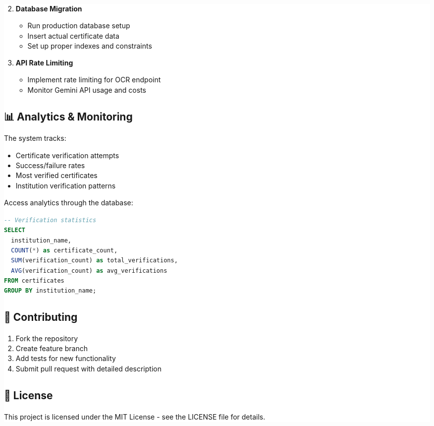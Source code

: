 2. **Database Migration**
   - Run production database setup
   - Insert actual certificate data
   - Set up proper indexes and constraints

3. **API Rate Limiting**
   - Implement rate limiting for OCR endpoint
   - Monitor Gemini API usage and costs

## 📊 Analytics & Monitoring

The system tracks:
- Certificate verification attempts
- Success/failure rates
- Most verified certificates
- Institution verification patterns

Access analytics through the database:
```sql
-- Verification statistics
SELECT 
  institution_name,
  COUNT(*) as certificate_count,
  SUM(verification_count) as total_verifications,
  AVG(verification_count) as avg_verifications
FROM certificates 
GROUP BY institution_name;
```

## 🤝 Contributing

1. Fork the repository
2. Create feature branch
3. Add tests for new functionality
4. Submit pull request with detailed description

## 📄 License

This project is licensed under the MIT License - see the LICENSE file for details.